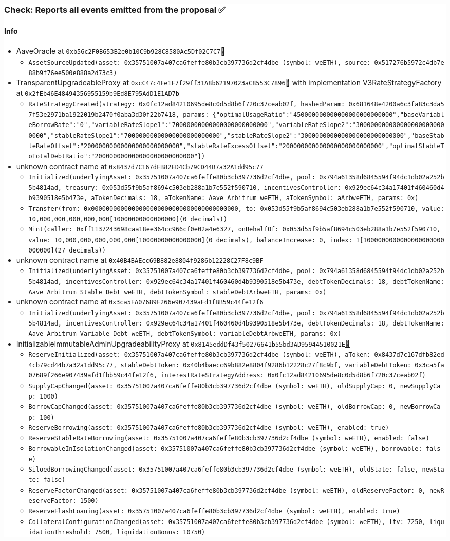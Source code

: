 
### Check: Reports all events emitted from the proposal :white_check_mark:

#### Info

- AaveOracle at `0xb56c2F0B653B2e0b10C9b928C8580Ac5Df02C7C7`[:ghost:](https://github.com/bgd-labs/aave-address-book "AaveV3Arbitrum.ORACLE")
  - `AssetSourceUpdated(asset: 0x35751007a407ca6feffe80b3cb397736d2cf4dbe (symbol: weETH), source: 0x517276b5972c4db7e88b9f76ee500e888a2d73c3)`
- TransparentUpgradeableProxy at `0xcC47c4Fe1F7f29ff31A8b62197023aC8553C7896`[:ghost:](https://github.com/bgd-labs/aave-address-book "AaveV3Arbitrum.RATES_FACTORY") with implementation V3RateStrategyFactory at `0x2fEb46E48494356955159b9Ed8E795AdD1E1AD7b`
  - `RateStrategyCreated(strategy: 0x0fc12ad84210695de8c0d5d8b6f720c37ceab02f, hashedParam: 0x681648e4200a6c3fa83c3da57f53e2971ba1922019b2470f0aba3d30f22b7418, params: {"optimalUsageRatio":"450000000000000000000000000","baseVariableBorrowRate":"0","variableRateSlope1":"70000000000000000000000000","variableRateSlope2":"3000000000000000000000000000","stableRateSlope1":"70000000000000000000000000","stableRateSlope2":"3000000000000000000000000000","baseStableRateOffset":"20000000000000000000000000","stableRateExcessOffset":"200000000000000000000000000","optimalStableToTotalDebtRatio":"200000000000000000000000000"})`
- unknown contract name at `0x8437d7C167dFB82ED4Cb79CD44B7a32A1dd95c77`
  - `Initialized(underlyingAsset: 0x35751007a407ca6feffe80b3cb397736d2cf4dbe, pool: 0x794a61358d6845594f94dc1db02a252b5b4814ad, treasury: 0x053d55f9b5af8694c503eb288a1b7e552f590710, incentivesController: 0x929ec64c34a17401f460460d4b9390518e5b473e, aTokenDecimals: 18, aTokenName: Aave Arbitrum weETH, aTokenSymbol: aArbweETH, params: 0x)`
  - `Transfer(from: 0x0000000000000000000000000000000000000000, to: 0x053d55f9b5af8694c503eb288a1b7e552f590710, value: 10,000,000,000,000,000[10000000000000000](0 decimals))`
  - `Mint(caller: 0xff1137243698caa18ee364cc966cf0e02a4e6327, onBehalfOf: 0x053d55f9b5af8694c503eb288a1b7e552f590710, value: 10,000,000,000,000,000[10000000000000000](0 decimals), balanceIncrease: 0, index: 1[1000000000000000000000000000](27 decimals))`
- unknown contract name at `0x40B4BAEcc69B882e8804f9286b12228C27F8c9BF`
  - `Initialized(underlyingAsset: 0x35751007a407ca6feffe80b3cb397736d2cf4dbe, pool: 0x794a61358d6845594f94dc1db02a252b5b4814ad, incentivesController: 0x929ec64c34a17401f460460d4b9390518e5b473e, debtTokenDecimals: 18, debtTokenName: Aave Arbitrum Stable Debt weETH, debtTokenSymbol: stableDebtArbweETH, params: 0x)`
- unknown contract name at `0x3ca5FA07689F266e907439aFd1fBB59c44fe12f6`
  - `Initialized(underlyingAsset: 0x35751007a407ca6feffe80b3cb397736d2cf4dbe, pool: 0x794a61358d6845594f94dc1db02a252b5b4814ad, incentivesController: 0x929ec64c34a17401f460460d4b9390518e5b473e, debtTokenDecimals: 18, debtTokenName: Aave Arbitrum Variable Debt weETH, debtTokenSymbol: variableDebtArbweETH, params: 0x)`
- InitializableImmutableAdminUpgradeabilityProxy at `0x8145eddDf43f50276641b55bd3AD95944510021E`[:ghost:](https://github.com/bgd-labs/aave-address-book "AaveV3Arbitrum.POOL_CONFIGURATOR")
  - `ReserveInitialized(asset: 0x35751007a407ca6feffe80b3cb397736d2cf4dbe (symbol: weETH), aToken: 0x8437d7c167dfb82ed4cb79cd44b7a32a1dd95c77, stableDebtToken: 0x40b4baecc69b882e8804f9286b12228c27f8c9bf, variableDebtToken: 0x3ca5fa07689f266e907439afd1fbb59c44fe12f6, interestRateStrategyAddress: 0x0fc12ad84210695de8c0d5d8b6f720c37ceab02f)`
  - `SupplyCapChanged(asset: 0x35751007a407ca6feffe80b3cb397736d2cf4dbe (symbol: weETH), oldSupplyCap: 0, newSupplyCap: 1000)`
  - `BorrowCapChanged(asset: 0x35751007a407ca6feffe80b3cb397736d2cf4dbe (symbol: weETH), oldBorrowCap: 0, newBorrowCap: 100)`
  - `ReserveBorrowing(asset: 0x35751007a407ca6feffe80b3cb397736d2cf4dbe (symbol: weETH), enabled: true)`
  - `ReserveStableRateBorrowing(asset: 0x35751007a407ca6feffe80b3cb397736d2cf4dbe (symbol: weETH), enabled: false)`
  - `BorrowableInIsolationChanged(asset: 0x35751007a407ca6feffe80b3cb397736d2cf4dbe (symbol: weETH), borrowable: false)`
  - `SiloedBorrowingChanged(asset: 0x35751007a407ca6feffe80b3cb397736d2cf4dbe (symbol: weETH), oldState: false, newState: false)`
  - `ReserveFactorChanged(asset: 0x35751007a407ca6feffe80b3cb397736d2cf4dbe (symbol: weETH), oldReserveFactor: 0, newReserveFactor: 1500)`
  - `ReserveFlashLoaning(asset: 0x35751007a407ca6feffe80b3cb397736d2cf4dbe (symbol: weETH), enabled: true)`
  - `CollateralConfigurationChanged(asset: 0x35751007a407ca6feffe80b3cb397736d2cf4dbe (symbol: weETH), ltv: 7250, liquidationThreshold: 7500, liquidationBonus: 10750)`